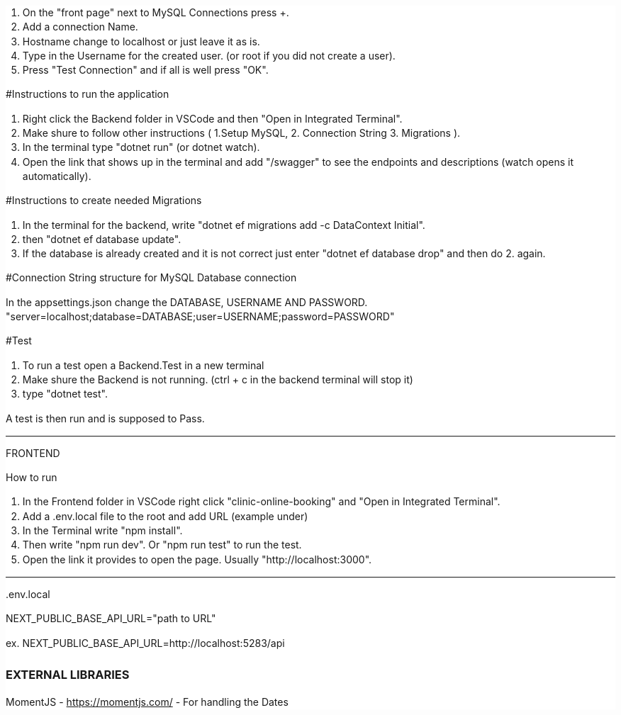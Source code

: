 1. On the "front page" next to MySQL Connections press +.
2. Add a connection Name.
3. Hostname change to localhost or just leave it as is.
4. Type in the Username for the created user. (or root if you did not create a user).
5. Press "Test Connection" and if all is well press "OK".

#Instructions to run the application

1. Right click the Backend folder in VSCode and then "Open in Integrated Terminal".
2. Make shure to follow other instructions ( 1.Setup MySQL, 2. Connection String 3. Migrations ).
3. In the terminal type "dotnet run" (or dotnet watch).
4. Open the link that shows up in the terminal and add "/swagger" to see the endpoints and descriptions (watch opens it automatically).

#Instructions to create needed Migrations

1. In the terminal for the backend, write "dotnet ef migrations add -c DataContext Initial".
2. then "dotnet ef database update".
3. If the database is already created and it is not correct just enter "dotnet ef database drop" and then do 2. again.

#Connection String structure for MySQL Database connection

In the appsettings.json change the DATABASE, USERNAME AND PASSWORD.
"server=localhost;database=DATABASE;user=USERNAME;password=PASSWORD"

#Test

1. To run a test open a Backend.Test in a new terminal
2. Make shure the Backend is not running. (ctrl + c in the backend terminal will stop it)
3. type "dotnet test".

A test is then run and is supposed to Pass.

---

FRONTEND

How to run

1. In the Frontend folder in VSCode right click "clinic-online-booking" and "Open in Integrated Terminal".
2. Add a .env.local file to the root and add URL (example under)
3. In the Terminal write "npm install".
4. Then write "npm run dev". Or "npm run test" to run the test.
5. Open the link it provides to open the page. Usually "http://localhost:3000".

---

.env.local

NEXT_PUBLIC_BASE_API_URL="path to URL"

ex. NEXT_PUBLIC_BASE_API_URL=http://localhost:5283/api

### EXTERNAL LIBRARIES

MomentJS - https://momentjs.com/ - For handling the Dates

